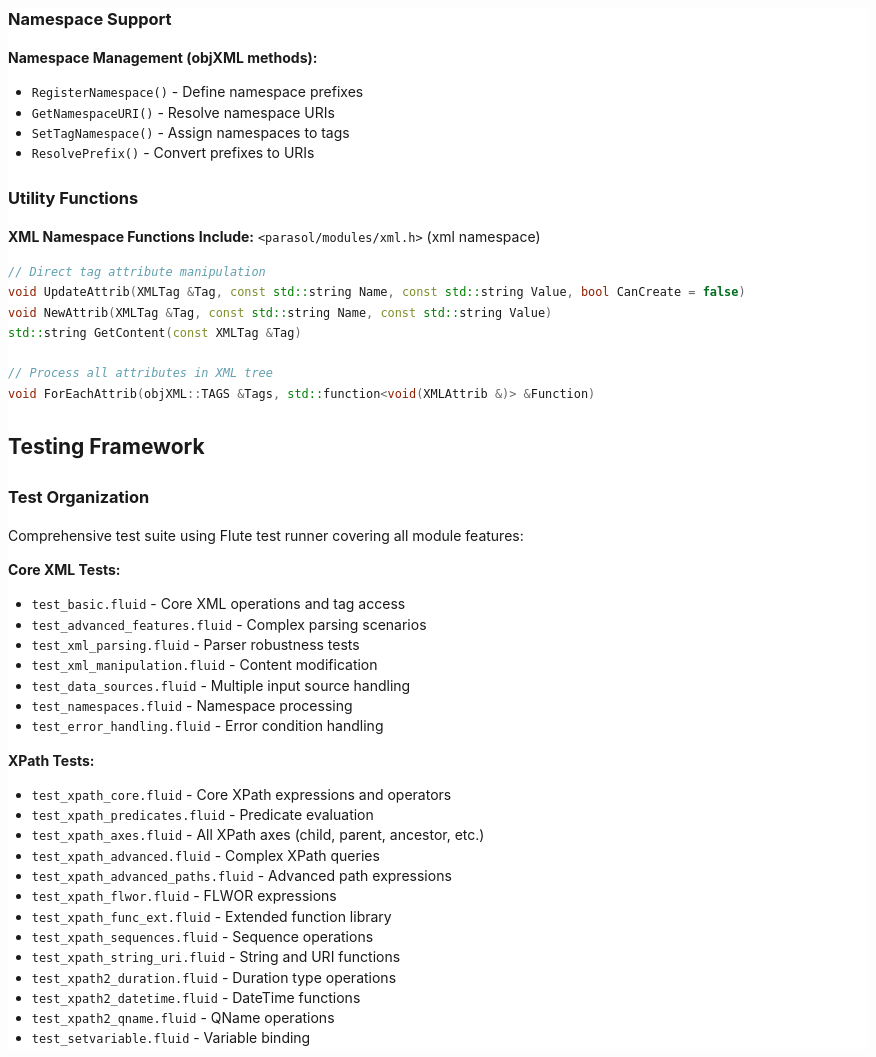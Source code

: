 ### Namespace Support

**Namespace Management (objXML methods):**
- `RegisterNamespace()` - Define namespace prefixes
- `GetNamespaceURI()` - Resolve namespace URIs
- `SetTagNamespace()` - Assign namespaces to tags
- `ResolvePrefix()` - Convert prefixes to URIs

### Utility Functions

**XML Namespace Functions**
**Include:** `<parasol/modules/xml.h>` (xml namespace)

```cpp
// Direct tag attribute manipulation
void UpdateAttrib(XMLTag &Tag, const std::string Name, const std::string Value, bool CanCreate = false)
void NewAttrib(XMLTag &Tag, const std::string Name, const std::string Value)
std::string GetContent(const XMLTag &Tag)

// Process all attributes in XML tree
void ForEachAttrib(objXML::TAGS &Tags, std::function<void(XMLAttrib &)> &Function)
```

## Testing Framework

### Test Organization

Comprehensive test suite using Flute test runner covering all module features:

**Core XML Tests:**
- `test_basic.fluid` - Core XML operations and tag access
- `test_advanced_features.fluid` - Complex parsing scenarios
- `test_xml_parsing.fluid` - Parser robustness tests
- `test_xml_manipulation.fluid` - Content modification
- `test_data_sources.fluid` - Multiple input source handling
- `test_namespaces.fluid` - Namespace processing
- `test_error_handling.fluid` - Error condition handling

**XPath Tests:**
- `test_xpath_core.fluid` - Core XPath expressions and operators
- `test_xpath_predicates.fluid` - Predicate evaluation
- `test_xpath_axes.fluid` - All XPath axes (child, parent, ancestor, etc.)
- `test_xpath_advanced.fluid` - Complex XPath queries
- `test_xpath_advanced_paths.fluid` - Advanced path expressions
- `test_xpath_flwor.fluid` - FLWOR expressions
- `test_xpath_func_ext.fluid` - Extended function library
- `test_xpath_sequences.fluid` - Sequence operations
- `test_xpath_string_uri.fluid` - String and URI functions
- `test_xpath2_duration.fluid` - Duration type operations
- `test_xpath2_datetime.fluid` - DateTime functions
- `test_xpath2_qname.fluid` - QName operations
- `test_setvariable.fluid` - Variable binding

